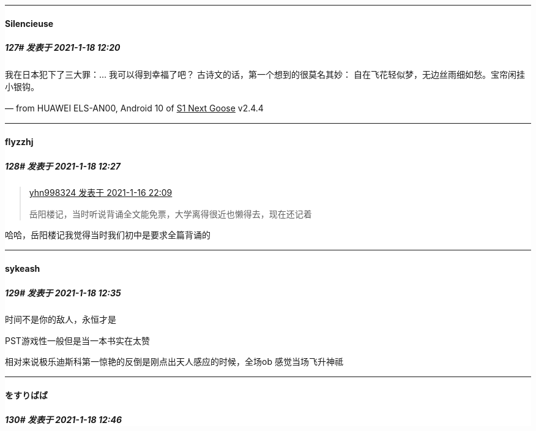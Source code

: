 

*****

####  Silencieuse  
##### 127#       发表于 2021-1-18 12:20




我在日本犯下了三大罪：…
我可以得到幸福了吧？
古诗文的话，第一个想到的很莫名其妙：
自在飞花轻似梦，无边丝雨细如愁。宝帘闲挂小银钩。

— from HUAWEI ELS-AN00, Android 10 of [S1 Next Goose](https://pan.baidu.com/s/1mi43uRm) v2.4.4







*****

####  flyzzhj  
##### 128#       发表于 2021-1-18 12:27



<blockquote><a href="httphttps://bbs.saraba1st.com/2b/forum.php?mod=redirect&amp;goto=findpost&amp;pid=50056749&amp;ptid=1983189" target="_blank">yhn998324 发表于 2021-1-16 22:09</a>

岳阳楼记，当时听说背诵全文能免票，大学离得很近也懒得去，现在还记着</blockquote>
哈哈，岳阳楼记我觉得当时我们初中是要求全篇背诵的







*****

####  sykeash  
##### 129#       发表于 2021-1-18 12:35




时间不是你的敌人，永恒才是

PST游戏性一般但是当一本书实在太赞

相对来说极乐迪斯科第一惊艳的反倒是刚点出天人感应的时候，全场ob 感觉当场飞升神祗







*****

####  をすりばば  
##### 130#       发表于 2021-1-18 12:46
